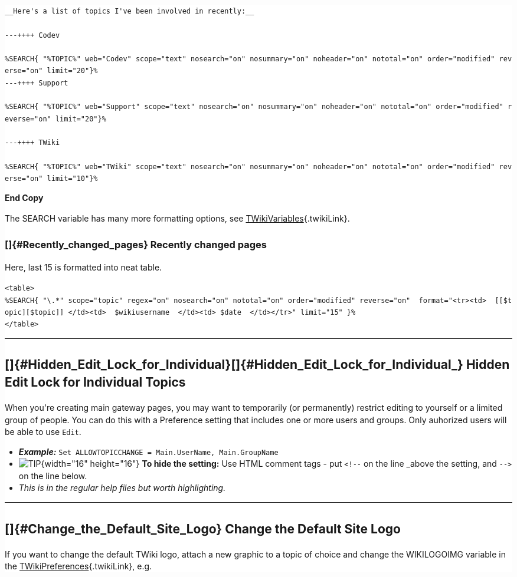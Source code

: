     __Here's a list of topics I've been involved in recently:__

    ---++++ Codev

    %SEARCH{ "%TOPIC%" web="Codev" scope="text" nosearch="on" nosummary="on" noheader="on" nototal="on" order="modified" reverse="on" limit="20"}%
    ---++++ Support

    %SEARCH{ "%TOPIC%" web="Support" scope="text" nosearch="on" nosummary="on" noheader="on" nototal="on" order="modified" reverse="on" limit="20"}%

    ---++++ TWiki

    %SEARCH{ "%TOPIC%" web="TWiki" scope="text" nosearch="on" nosummary="on" noheader="on" nototal="on" order="modified" reverse="on" limit="10"}%

**End Copy**

The SEARCH variable has many more formatting options, see
[TWikiVariables](TWikiVariables){.twikiLink}.

### []{#Recently_changed_pages} Recently changed pages

Here, last 15 is formatted into neat table.

    <table>
    %SEARCH{ "\.*" scope="topic" regex="on" nosearch="on" nototal="on" order="modified" reverse="on"  format="<tr><td>  [[$topic][$topic]] </td><td>  $wikiusername  </td><td> $date  </td></tr>" limit="15" }%
    </table>

------------------------------------------------------------------------

[]{#Hidden_Edit_Lock_for_Individual}[]{#Hidden_Edit_Lock_for_Individual_} Hidden Edit Lock for Individual Topics
----------------------------------------------------------------------------------------------------------------

When you\'re creating main gateway pages, you may want to temporarily
(or permanently) restrict editing to yourself or a limited group of
people. You can do this with a Preference setting that includes one or
more users and groups. Only auhorized users will be able to use `Edit`.

-   ***Example:***
    `Set ALLOWTOPICCHANGE = Main.UserName, Main.GroupName`
-   ![TIP](../pub/TWiki/TWikiDocGraphics/tip.gif){width="16"
    height="16"} **To hide the setting:** Use HTML comment tags - put
    `<!--` on the line \_above the setting, and `-->` on the line below.
-   *This is in the regular help files but worth highlighting.*

------------------------------------------------------------------------

[]{#Change_the_Default_Site_Logo} Change the Default Site Logo
--------------------------------------------------------------

If you want to change the default TWiki logo, attach a new graphic to a
topic of choice and change the WIKILOGOIMG variable in the
[TWikiPreferences](TWikiPreferences){.twikiLink}, e.g.
